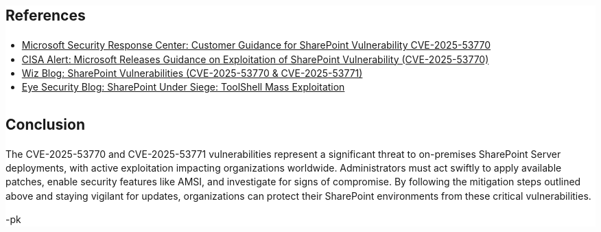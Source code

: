 ## References
- [Microsoft Security Response Center: Customer Guidance for SharePoint Vulnerability CVE-2025-53770](https://msrc.microsoft.com/blog/2025/07/customer-guidance-for-sharepoint-vulnerability-cve-2025-53770/)
- [CISA Alert: Microsoft Releases Guidance on Exploitation of SharePoint Vulnerability (CVE-2025-53770)](https://www.cisa.gov/news-events/alerts/2025/07/20/microsoft-releases-guidance-exploitation-sharepoint-vulnerability-cve-2025-53770)
- [Wiz Blog: SharePoint Vulnerabilities (CVE-2025-53770 & CVE-2025-53771)](https://www.wiz.io/blog/sharepoint-vulnerabilities-cve-2025-53770-cve-2025-53771-everything-you-need-to-k)
- [Eye Security Blog: SharePoint Under Siege: ToolShell Mass Exploitation](https://www.eyesecurity.com/blog/sharepoint-under-siege-toolshell-mass-exploitation)

## Conclusion
The CVE-2025-53770 and CVE-2025-53771 vulnerabilities represent a significant threat to on-premises SharePoint Server deployments, with active exploitation impacting organizations worldwide. Administrators must act swiftly to apply available patches, enable security features like AMSI, and investigate for signs of compromise. By following the mitigation steps outlined above and staying vigilant for updates, organizations can protect their SharePoint environments from these critical vulnerabilities.


-pk
